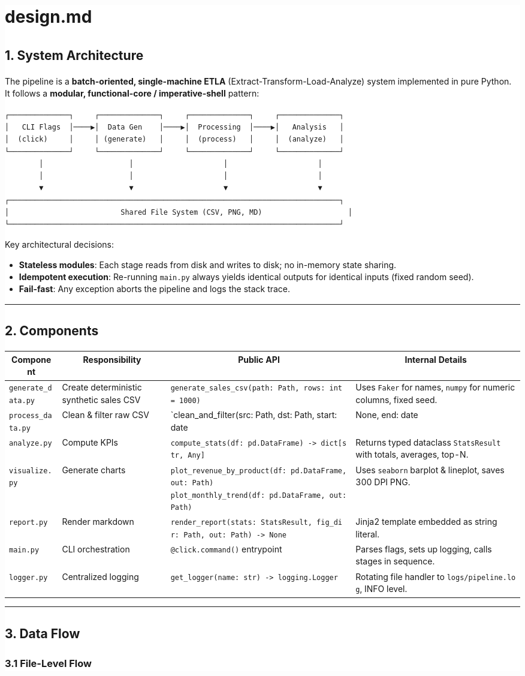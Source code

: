 # design.md

## 1. System Architecture

The pipeline is a **batch-oriented, single-machine ETLA** (Extract-Transform-Load-Analyze) system implemented in pure Python.  
It follows a **modular, functional-core / imperative-shell** pattern:

```
┌──────────────┐     ┌──────────────┐     ┌──────────────┐     ┌──────────────┐
│   CLI Flags  │────▶│  Data Gen    │────▶│  Processing  │────▶│   Analysis   │
│  (click)     │     │ (generate)   │     │  (process)   │     │  (analyze)   │
└──────────────┘     └──────────────┘     └──────────────┘     └──────────────┘
        │                    │                     │                     │
        │                    │                     │                     │
        ▼                    ▼                     ▼                     ▼
┌─────────────────────────────────────────────────────────────────────────────┐
│                          Shared File System (CSV, PNG, MD)                    │
└─────────────────────────────────────────────────────────────────────────────┘
```

Key architectural decisions:
- **Stateless modules**: Each stage reads from disk and writes to disk; no in-memory state sharing.
- **Idempotent execution**: Re-running `main.py` always yields identical outputs for identical inputs (fixed random seed).
- **Fail-fast**: Any exception aborts the pipeline and logs the stack trace.

---

## 2. Components

| Component | Responsibility | Public API | Internal Details |
|---|---|---|---|
| `generate_data.py` | Create deterministic synthetic sales CSV | `generate_sales_csv(path: Path, rows: int = 1000)` | Uses `Faker` for names, `numpy` for numeric columns, fixed seed. |
| `process_data.py` | Clean & filter raw CSV | `clean_and_filter(src: Path, dst: Path, start: date | None, end: date | None) -> None` | `pandas` pipeline: dropna, price>0, quantity>0, date mask. |
| `analyze.py` | Compute KPIs | `compute_stats(df: pd.DataFrame) -> dict[str, Any]` | Returns typed dataclass `StatsResult` with totals, averages, top-N. |
| `visualize.py` | Generate charts | `plot_revenue_by_product(df: pd.DataFrame, out: Path)` <br> `plot_monthly_trend(df: pd.DataFrame, out: Path)` | Uses `seaborn` barplot & lineplot, saves 300 DPI PNG. |
| `report.py` | Render markdown | `render_report(stats: StatsResult, fig_dir: Path, out: Path) -> None` | Jinja2 template embedded as string literal. |
| `main.py` | CLI orchestration | `@click.command()` entrypoint | Parses flags, sets up logging, calls stages in sequence. |
| `logger.py` | Centralized logging | `get_logger(name: str) -> logging.Logger` | Rotating file handler to `logs/pipeline.log`, INFO level. |

---

## 3. Data Flow

### 3.1 File-Level Flow
